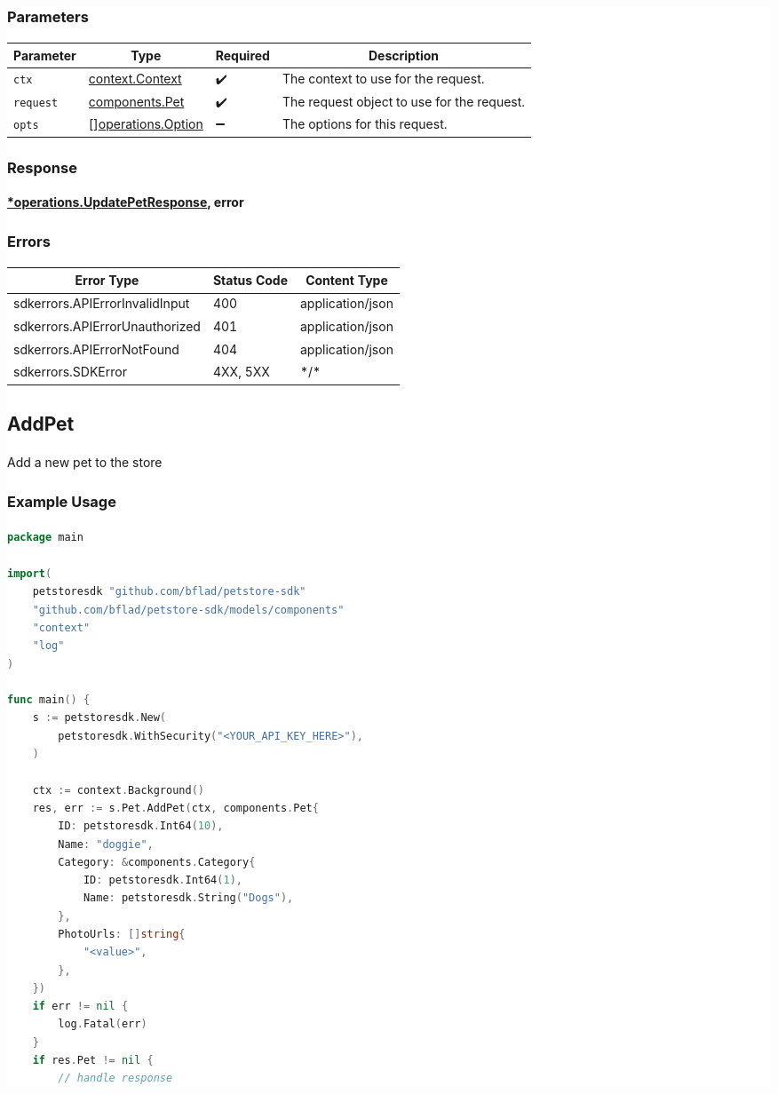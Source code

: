 ### Parameters

| Parameter                                                | Type                                                     | Required                                                 | Description                                              |
| -------------------------------------------------------- | -------------------------------------------------------- | -------------------------------------------------------- | -------------------------------------------------------- |
| `ctx`                                                    | [context.Context](https://pkg.go.dev/context#Context)    | :heavy_check_mark:                                       | The context to use for the request.                      |
| `request`                                                | [components.Pet](../../models/components/pet.md)         | :heavy_check_mark:                                       | The request object to use for the request.               |
| `opts`                                                   | [][operations.Option](../../models/operations/option.md) | :heavy_minus_sign:                                       | The options for this request.                            |

### Response

**[*operations.UpdatePetResponse](../../models/operations/updatepetresponse.md), error**

### Errors

| Error Type                     | Status Code                    | Content Type                   |
| ------------------------------ | ------------------------------ | ------------------------------ |
| sdkerrors.APIErrorInvalidInput | 400                            | application/json               |
| sdkerrors.APIErrorUnauthorized | 401                            | application/json               |
| sdkerrors.APIErrorNotFound     | 404                            | application/json               |
| sdkerrors.SDKError             | 4XX, 5XX                       | \*/\*                          |

## AddPet

Add a new pet to the store

### Example Usage

```go
package main

import(
	petstoresdk "github.com/bflad/petstore-sdk"
	"github.com/bflad/petstore-sdk/models/components"
	"context"
	"log"
)

func main() {
    s := petstoresdk.New(
        petstoresdk.WithSecurity("<YOUR_API_KEY_HERE>"),
    )

    ctx := context.Background()
    res, err := s.Pet.AddPet(ctx, components.Pet{
        ID: petstoresdk.Int64(10),
        Name: "doggie",
        Category: &components.Category{
            ID: petstoresdk.Int64(1),
            Name: petstoresdk.String("Dogs"),
        },
        PhotoUrls: []string{
            "<value>",
        },
    })
    if err != nil {
        log.Fatal(err)
    }
    if res.Pet != nil {
        // handle response
```